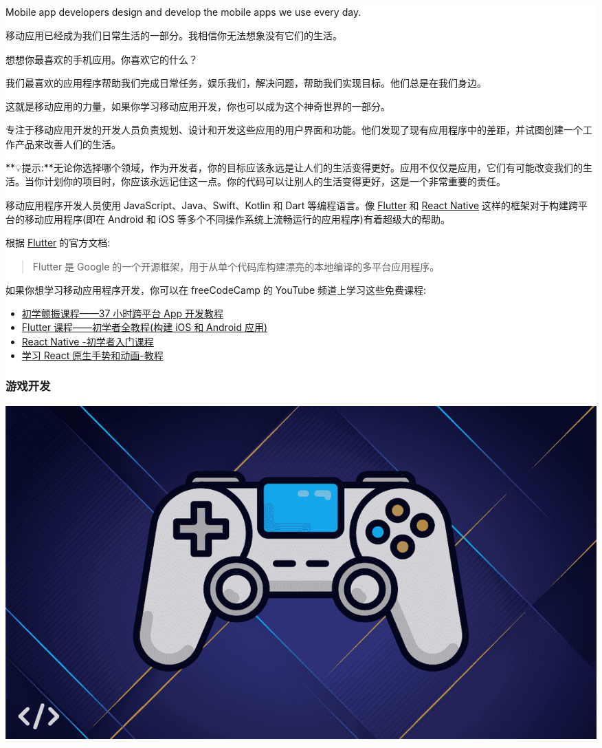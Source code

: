 Mobile app developers design and develop the mobile apps we use every day.

移动应用已经成为我们日常生活的一部分。我相信你无法想象没有它们的生活。

想想你最喜欢的手机应用。你喜欢它的什么？

我们最喜欢的应用程序帮助我们完成日常任务，娱乐我们，解决问题，帮助我们实现目标。他们总是在我们身边。

这就是移动应用的力量，如果你学习移动应用开发，你也可以成为这个神奇世界的一部分。

专注于移动应用开发的开发人员负责规划、设计和开发这些应用的用户界面和功能。他们发现了现有应用程序中的差距，并试图创建一个工作产品来改善人们的生活。

**💡提示:**无论你选择哪个领域，作为开发者，你的目标应该永远是让人们的生活变得更好。应用不仅仅是应用，它们有可能改变我们的生活。当你计划你的项目时，你应该永远记住这一点。你的代码可以让别人的生活变得更好，这是一个非常重要的责任。

移动应用程序开发人员使用 JavaScript、Java、Swift、Kotlin 和 Dart 等编程语言。像 [Flutter](https://flutter.dev/) 和 [React Native](https://reactnative.dev/) 这样的框架对于构建跨平台的移动应用程序(即在 Android 和 iOS 等多个不同操作系统上流畅运行的应用程序)有着超级大的帮助。

根据 [Flutter](https://flutter.dev/) 的官方文档:

> Flutter 是 Google 的一个开源框架，用于从单个代码库构建漂亮的本地编译的多平台应用程序。

如果你想学习移动应用程序开发，你可以在 freeCodeCamp 的 YouTube 频道上学习这些免费课程:

*   [初学颤振课程——37 小时跨平台 App 开发教程](https://www.freecodecamp.org/news/p/98a1b5a8-101b-4993-8a76-e70d833bd91e/Flutter%20Course%20for%20Beginners%20%E2%80%93%2037-hour%20Cross%20Platform%20App%20Development%20Tutorial)
*   [Flutter 课程——初学者全教程(构建 iOS 和 Android 应用)](https://www.youtube.com/watch?v=pTJJsmejUOQ)
*   [React Native -初学者入门课程](https://www.youtube.com/watch?v=frvXANSaSec)
*   [学习 React 原生手势和动画-教程](https://www.youtube.com/watch?v=wEVjaXK4sYQ)

### 游戏开发

![4---games](img/1a1feaa18faeeddda77e7caa05026fa1.png)
